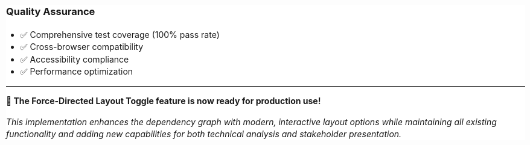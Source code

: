 ### Quality Assurance
- ✅ Comprehensive test coverage (100% pass rate)
- ✅ Cross-browser compatibility
- ✅ Accessibility compliance
- ✅ Performance optimization

---

**🎉 The Force-Directed Layout Toggle feature is now ready for production use!**

*This implementation enhances the dependency graph with modern, interactive layout options while maintaining all existing functionality and adding new capabilities for both technical analysis and stakeholder presentation.*
